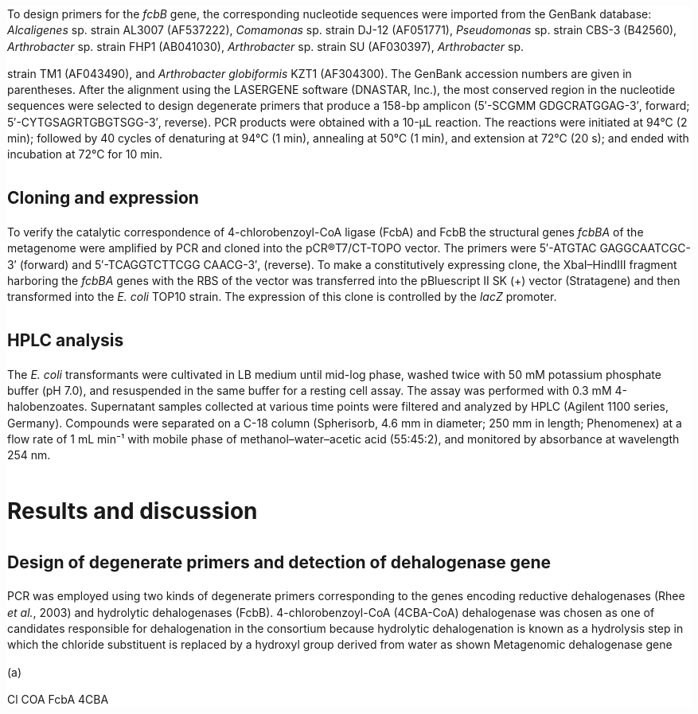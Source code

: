 To design primers for the *fcbB* gene, the corresponding nucleotide sequences were imported from the GenBank database: *Alcaligenes* sp. strain AL3007 (AF537222), *Comamonas* sp. strain DJ-12 (AF051771), *Pseudomonas* sp. strain CBS-3 (B42560), *Arthrobacter* sp. strain FHP1 (AB041030), *Arthrobacter* sp. strain SU (AF030397), *Arthrobacter* sp.

strain TM1 (AF043490), and *Arthrobacter globiformis* KZT1 (AF304300). The GenBank accession numbers are given in parentheses. After the alignment using the LASERGENE software (DNASTAR, Inc.), the most conserved region in the nucleotide sequences were selected to design degenerate primers that produce a 158-bp amplicon (5′-SCGMM GDGCRATGGAG-3′, forward; 5′-CYTGSAGRTGBGTSGG-3′, reverse). PCR products were obtained with a 10-μL reaction. The reactions were initiated at 94°C (2 min); followed by 40 cycles of denaturing at 94°C (1 min), annealing at 50°C (1 min), and extension at 72°C (20 s); and ended with incubation at 72°C for 10 min.

## Cloning and expression

To verify the catalytic correspondence of 4-chlorobenzoyl-CoA ligase (FcbA) and FcbB the structural genes *fcbBA* of the metagenome were amplified by PCR and cloned into the pCR®T7/CT-TOPO vector. The primers were 5′-ATGTAC GAGGCAATCGC-3′ (forward) and 5′-TCAGGTCTTCGG CAACG-3′, (reverse). To make a constitutively expressing clone, the XbaI–HindIII fragment harboring the *fcbBA* genes with the RBS of the vector was transferred into the pBluescript II SK (+) vector (Stratagene) and then transformed into the *E. coli* TOP10 strain. The expression of this clone is controlled by the *lacZ* promoter.

## HPLC analysis

The *E. coli* transformants were cultivated in LB medium until mid-log phase, washed twice with 50 mM potassium phosphate buffer (pH 7.0), and resuspended in the same buffer for a resting cell assay. The assay was performed with 0.3 mM 4-halobenzoates. Supernatant samples collected at various time points were filtered and analyzed by HPLC (Agilent 1100 series, Germany). Compounds were separated on a C-18 column (Spherisorb, 4.6 mm in diameter; 250 mm in length; Phenomenex) at a flow rate of 1 mL min⁻¹ with mobile phase of methanol–water–acetic acid (55:45:2), and monitored by absorbance at wavelength 254 nm.

# Results and discussion

## Design of degenerate primers and detection of dehalogenase gene

PCR was employed using two kinds of degenerate primers corresponding to the genes encoding reductive dehalogenases (Rhee *et al.*, 2003) and hydrolytic dehalogenases (FcbB). 4-chlorobenzoyl-CoA (4CBA-CoA) dehalogenase was chosen as one of candidates responsible for dehalogenation in the consortium because hydrolytic dehalogenation is known as a hydrolysis step in which the chloride substituent is replaced by a hydroxyl group derived from water as shown
Metagenomic dehalogenase gene

(a)


Cl
COA
FcbA
4CBA
